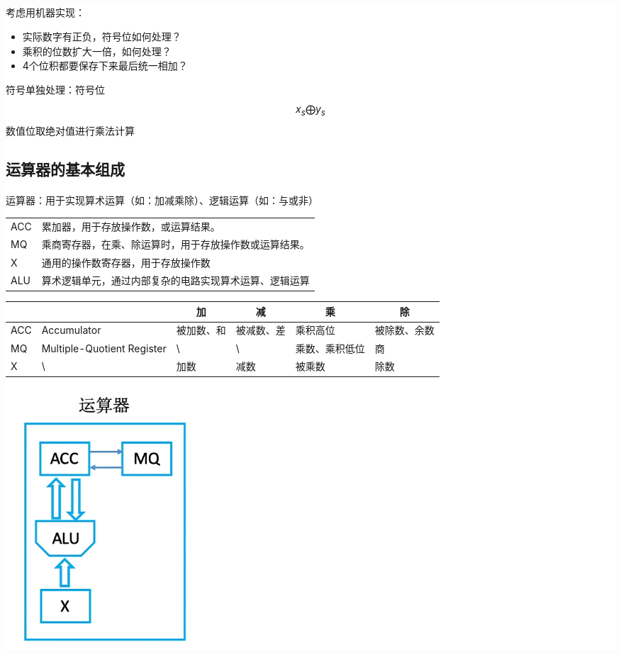 考虑用机器实现：

- 实际数字有正负，符号位如何处理？
- 乘积的位数扩大一倍，如何处理？
- 4个位积都要保存下来最后统一相加？

符号单独处理：符号位
$$
x_s\bigoplus y_s
$$
数值位取绝对值进行乘法计算

## 运算器的基本组成

运算器：用于实现算术运算（如：加减乘除）、逻辑运算（如：与或非）

|      |                                                        |
| ---- | ------------------------------------------------------ |
| ACC  | 累加器，用于存放操作数，或运算结果。                   |
| MQ   | 乘商寄存器，在乘、除运算时，用于存放操作数或运算结果。 |
| X    | 通用的操作数寄存器，用于存放操作数                     |
| ALU  | 算术逻辑单元，通过内部复杂的电路实现算术运算、逻辑运算 |

|      |                            | 加         | 减         | 乘             | 除           |
| ---- | -------------------------- | ---------- | ---------- | -------------- | ------------ |
| ACC  | Accumulator                | 被加数、和 | 被减数、差 | 乘积高位       | 被除数、余数 |
| MQ   | Multiple-Quotient Register | \          | \          | 乘数、乘积低位 | 商           |
| X    | \                          | 加数       | 减数       | 被乘数         | 除数         |

<img src="17.png" style="zoom:67%;" />
